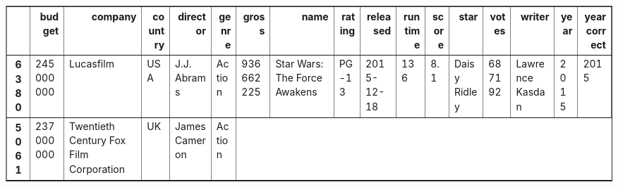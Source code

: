 


<div>
<style scoped>
    .dataframe tbody tr th:only-of-type {
        vertical-align: middle;
    }

    .dataframe tbody tr th {
        vertical-align: top;
    }

    .dataframe thead th {
        text-align: right;
    }
</style>
<table border="1" class="dataframe">
  <thead>
    <tr style="text-align: right;">
      <th></th>
      <th>budget</th>
      <th>company</th>
      <th>country</th>
      <th>director</th>
      <th>genre</th>
      <th>gross</th>
      <th>name</th>
      <th>rating</th>
      <th>released</th>
      <th>runtime</th>
      <th>score</th>
      <th>star</th>
      <th>votes</th>
      <th>writer</th>
      <th>year</th>
      <th>yearcorrect</th>
    </tr>
  </thead>
  <tbody>
    <tr>
      <th>6380</th>
      <td>245000000</td>
      <td>Lucasfilm</td>
      <td>USA</td>
      <td>J.J. Abrams</td>
      <td>Action</td>
      <td>936662225</td>
      <td>Star Wars: The Force Awakens</td>
      <td>PG-13</td>
      <td>2015-12-18</td>
      <td>136</td>
      <td>8.1</td>
      <td>Daisy Ridley</td>
      <td>687192</td>
      <td>Lawrence Kasdan</td>
      <td>2015</td>
      <td>2015</td>
    </tr>
    <tr>
      <th>5061</th>
      <td>237000000</td>
      <td>Twentieth Century Fox Film Corporation</td>
      <td>UK</td>
      <td>James Cameron</td>
      <td>Action</td>